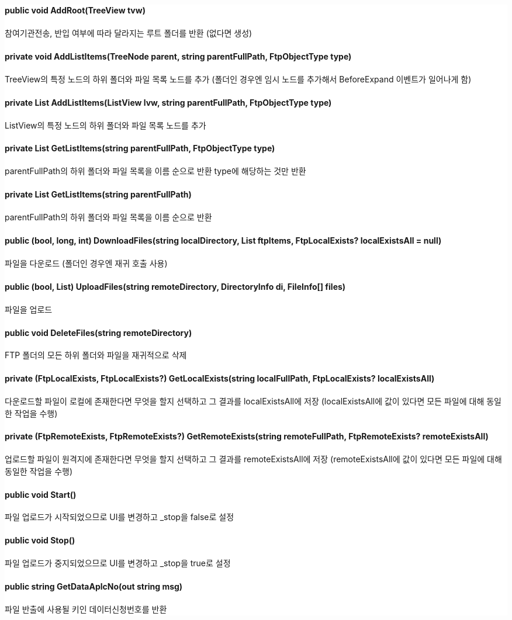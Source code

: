 #### public void AddRoot(TreeView tvw)
참여기관전송, 반입 여부에 따라 달라지는 루트 폴더를 반환 (없다면 생성)

#### private void AddListItems(TreeNode parent, string parentFullPath, FtpObjectType type)
TreeView의 특정 노드의 하위 폴더와 파일 목록 노드를 추가
(폴더인 경우엔 임시 노드를 추가해서 BeforeExpand 이벤트가 일어나게 함)

#### private List<ListViewItem> AddListItems(ListView lvw, string parentFullPath, FtpObjectType type)
ListView의 특정 노드의 하위 폴더와 파일 목록 노드를 추가

#### private List<FtpListItem> GetListItems(string parentFullPath, FtpObjectType type)
parentFullPath의 하위 폴더와 파일 목록을 이름 순으로 반환
type에 해당하는 것만 반환

#### private List<FtpListItem> GetListItems(string parentFullPath)
parentFullPath의 하위 폴더와 파일 목록을 이름 순으로 반환

#### public (bool, long, int) DownloadFiles(string localDirectory, List<FtpListItem> ftpItems, FtpLocalExists? localExistsAll = null)
파일을 다운로드 (폴더인 경우엔 재귀 호출 사용)

#### public (bool, List<FileInfo>) UploadFiles(string remoteDirectory, DirectoryInfo di, FileInfo[] files)
파일을 업로드

#### public void DeleteFiles(string remoteDirectory)
FTP 폴더의 모든 하위 폴더와 파일을 재귀적으로 삭제

#### private (FtpLocalExists, FtpLocalExists?) GetLocalExists(string localFullPath, FtpLocalExists? localExistsAll)
다운로드할 파일이 로컬에 존재한다면 무엇을 할지 선택하고 그 결과를 localExistsAll에 저장
(localExistsAll에 값이 있다면 모든 파일에 대해 동일한 작업을 수행)

#### private (FtpRemoteExists, FtpRemoteExists?) GetRemoteExists(string remoteFullPath, FtpRemoteExists? remoteExistsAll)
업로드할 파일이 원격지에 존재한다면 무엇을 할지 선택하고 그 결과를 remoteExistsAll에 저장
(remoteExistsAll에 값이 있다면 모든 파일에 대해 동일한 작업을 수행)

#### public void Start()
파일 업로드가 시작되었으므로 UI를 변경하고 _stop을 false로 설정

#### public void Stop()
파일 업로드가 중지되었으므로 UI를 변경하고 _stop을 true로 설정

#### public string GetDataAplcNo(out string msg)
파일 반출에 사용될 키인 데이터신청번호를 반환
